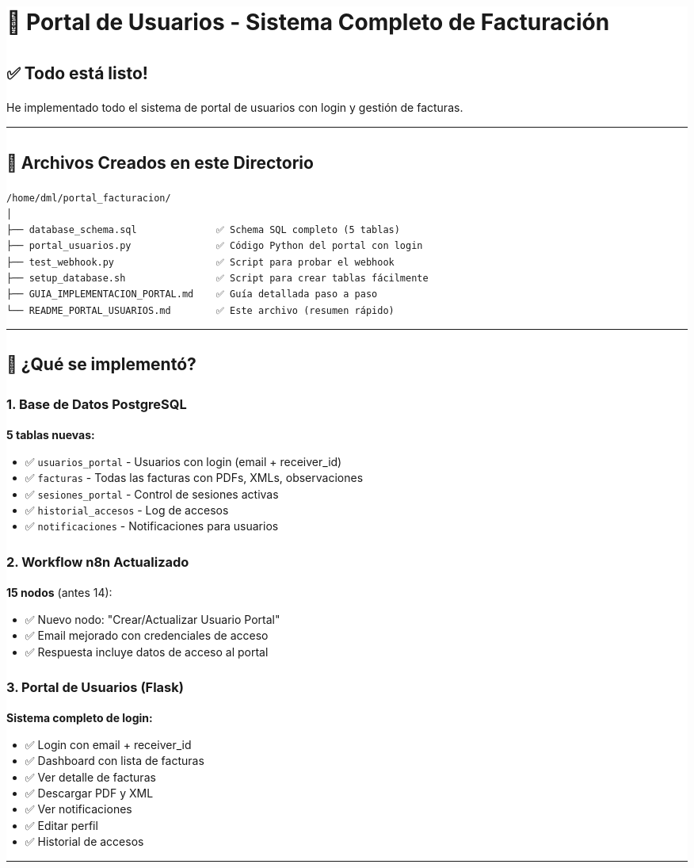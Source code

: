 # 🚀 Portal de Usuarios - Sistema Completo de Facturación

## ✅ Todo está listo!

He implementado todo el sistema de portal de usuarios con login y gestión de facturas.

---

## 📁 Archivos Creados en este Directorio

```
/home/dml/portal_facturacion/
│
├── database_schema.sql              ✅ Schema SQL completo (5 tablas)
├── portal_usuarios.py               ✅ Código Python del portal con login
├── test_webhook.py                  ✅ Script para probar el webhook
├── setup_database.sh                ✅ Script para crear tablas fácilmente
├── GUIA_IMPLEMENTACION_PORTAL.md    ✅ Guía detallada paso a paso
└── README_PORTAL_USUARIOS.md        ✅ Este archivo (resumen rápido)
```

---

## 🎯 ¿Qué se implementó?

### 1. Base de Datos PostgreSQL

**5 tablas nuevas:**
- ✅ `usuarios_portal` - Usuarios con login (email + receiver_id)
- ✅ `facturas` - Todas las facturas con PDFs, XMLs, observaciones
- ✅ `sesiones_portal` - Control de sesiones activas
- ✅ `historial_accesos` - Log de accesos
- ✅ `notificaciones` - Notificaciones para usuarios

### 2. Workflow n8n Actualizado

**15 nodos** (antes 14):
- ✅ Nuevo nodo: "Crear/Actualizar Usuario Portal"
- ✅ Email mejorado con credenciales de acceso
- ✅ Respuesta incluye datos de acceso al portal

### 3. Portal de Usuarios (Flask)

**Sistema completo de login:**
- ✅ Login con email + receiver_id
- ✅ Dashboard con lista de facturas
- ✅ Ver detalle de facturas
- ✅ Descargar PDF y XML
- ✅ Ver notificaciones
- ✅ Editar perfil
- ✅ Historial de accesos

---